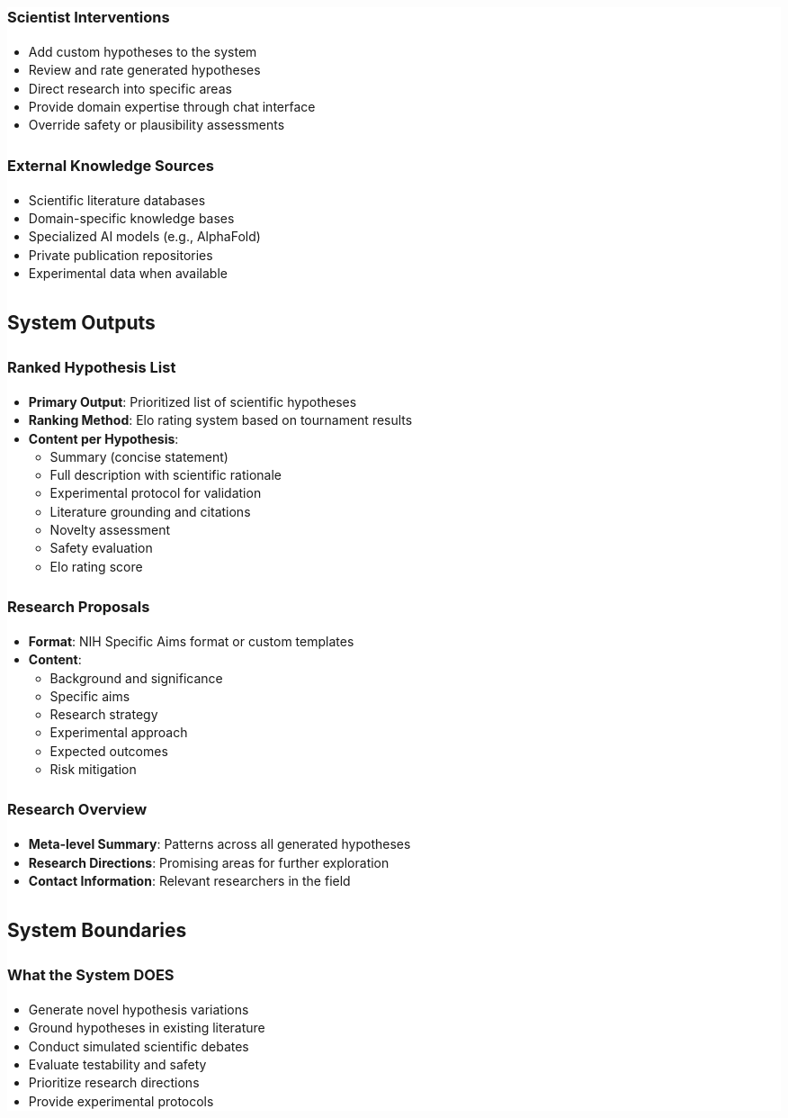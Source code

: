 ### Scientist Interventions
- Add custom hypotheses to the system
- Review and rate generated hypotheses
- Direct research into specific areas
- Provide domain expertise through chat interface
- Override safety or plausibility assessments

### External Knowledge Sources
- Scientific literature databases
- Domain-specific knowledge bases
- Specialized AI models (e.g., AlphaFold)
- Private publication repositories
- Experimental data when available

## System Outputs

### Ranked Hypothesis List
- **Primary Output**: Prioritized list of scientific hypotheses
- **Ranking Method**: Elo rating system based on tournament results
- **Content per Hypothesis**:
  - Summary (concise statement)
  - Full description with scientific rationale
  - Experimental protocol for validation
  - Literature grounding and citations
  - Novelty assessment
  - Safety evaluation
  - Elo rating score

### Research Proposals
- **Format**: NIH Specific Aims format or custom templates
- **Content**:
  - Background and significance
  - Specific aims
  - Research strategy
  - Experimental approach
  - Expected outcomes
  - Risk mitigation

### Research Overview
- **Meta-level Summary**: Patterns across all generated hypotheses
- **Research Directions**: Promising areas for further exploration
- **Contact Information**: Relevant researchers in the field

## System Boundaries

### What the System DOES
- Generate novel hypothesis variations
- Ground hypotheses in existing literature
- Conduct simulated scientific debates
- Evaluate testability and safety
- Prioritize research directions
- Provide experimental protocols
